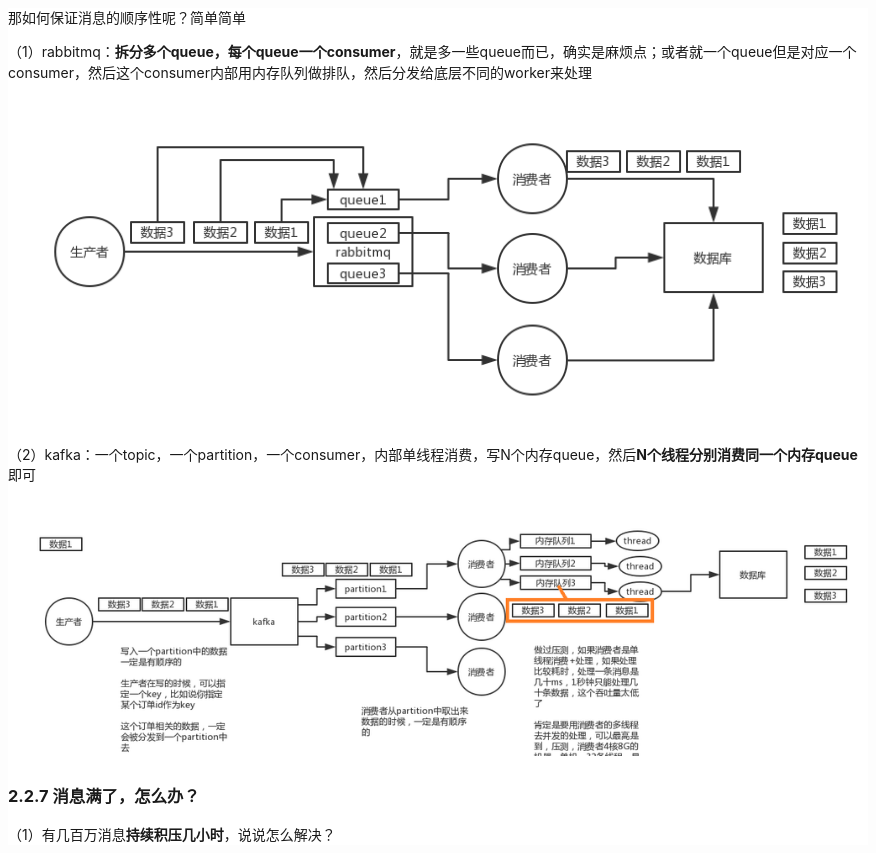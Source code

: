 那如何保证消息的顺序性呢？简单简单

（1）rabbitmq：**拆分多个queue，每个queue一个consumer**，就是多一些queue而已，确实是麻烦点；或者就一个queue但是对应一个consumer，然后这个consumer内部用内存队列做排队，然后分发给底层不同的worker来处理

![图片02](images/图片033332.png)

（2）kafka：一个topic，一个partition，一个consumer，内部单线程消费，写N个内存queue，然后**N个线程分别消费同一个内存queue**即可

![图片02](images/图片011112.png)

### 2.2.7 消息满了，怎么办？

（1）有几百万消息**持续积压几小时**，说说怎么解决？
